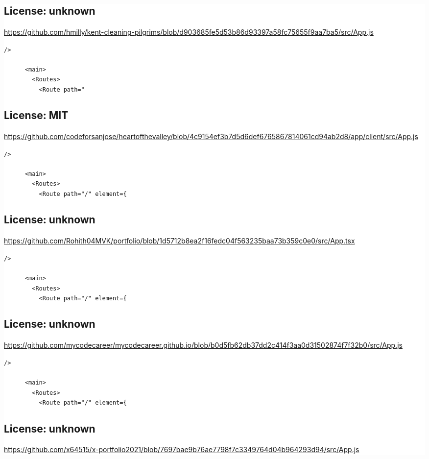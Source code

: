 
## License: unknown
https://github.com/hmilly/kent-cleaning-pilgrims/blob/d903685fe5d53b86d93397a58fc75655f9aa7ba5/src/App.js

```
/>
      
      <main>
        <Routes>
          <Route path="
```


## License: MIT
https://github.com/codeforsanjose/heartofthevalley/blob/4c9154ef3b7d5d6def6765867814061cd94ab2d8/app/client/src/App.js

```
/>
      
      <main>
        <Routes>
          <Route path="/" element={
```


## License: unknown
https://github.com/Rohith04MVK/portfolio/blob/1d5712b8ea2f16fedc04f563235baa73b359c0e0/src/App.tsx

```
/>
      
      <main>
        <Routes>
          <Route path="/" element={
```


## License: unknown
https://github.com/mycodecareer/mycodecareer.github.io/blob/b0d5fb62db37dd2c414f3aa0d31502874f7f32b0/src/App.js

```
/>
      
      <main>
        <Routes>
          <Route path="/" element={
```


## License: unknown
https://github.com/x64515/x-portfolio2021/blob/7697bae9b76ae7798f7c3349764d04b964293d94/src/App.js
